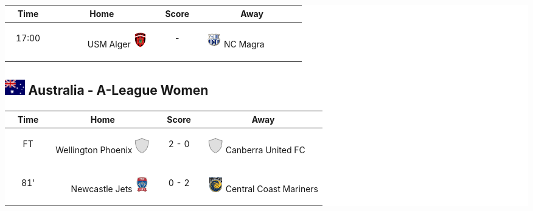 <div align="center">

&emsp;Time&emsp; | &emsp;&emsp;&emsp;&emsp;Home&emsp;&emsp;&emsp;&emsp; | &emsp;Score&emsp; | &emsp;&emsp;&emsp;&emsp;Away&emsp;&emsp;&emsp;&emsp; |
| ------------ | ------------ | ------------ | ------------ |
| <p align="center">17:00</p> | <p align="right">USM Alger <img src="/static/logos/USM Alger.png" height="25px"></p> | <p align="center">-</p> | <p align="left"><img src="/static/logos/NC Magra.png" height="25px"> NC Magra</p> |
</div>


## <img src="/static/logos/Australia-A-League Women.png" height="25px"> Australia - A-League Women

<div align="center">

&emsp;Time&emsp; | &emsp;&emsp;&emsp;&emsp;Home&emsp;&emsp;&emsp;&emsp; | &emsp;Score&emsp; | &emsp;&emsp;&emsp;&emsp;Away&emsp;&emsp;&emsp;&emsp; |
| ------------ | ------------ | ------------ | ------------ |
| <p align="center">FT</p> | <p align="right">Wellington Phoenix <img src="/static/logos/Wellington Phoenix.png" height="25px"></p> | <p align="center">2 - 0</p> | <p align="left"><img src="/static/logos/Canberra United FC.png" height="25px"> Canberra United FC</p> |
| <p align="center">81'</p> | <p align="right">Newcastle Jets <img src="/static/logos/Newcastle Jets.png" height="25px"></p> | <p align="center">0 - 2</p> | <p align="left"><img src="/static/logos/Central Coast Mariners.png" height="25px"> Central Coast Mariners</p> |
</div>
